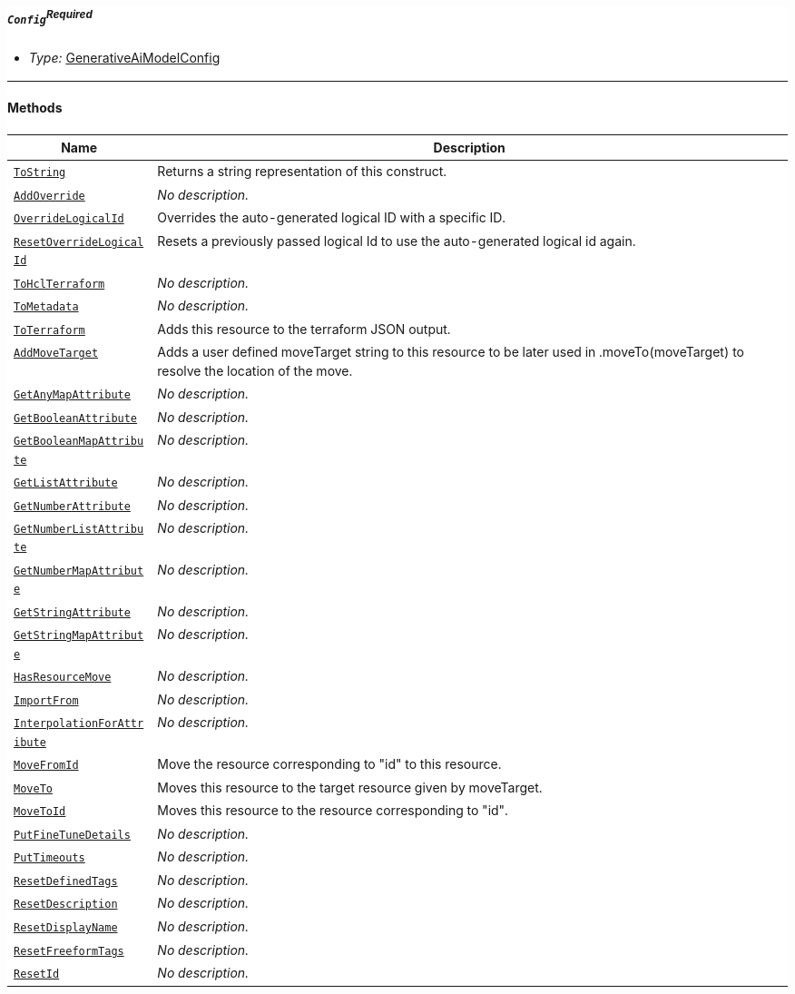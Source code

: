 ##### `Config`<sup>Required</sup> <a name="Config" id="rhizo-co-terraform-provider-oci.generativeAiModel.GenerativeAiModel.Initializer.parameter.config"></a>

- *Type:* <a href="#rhizo-co-terraform-provider-oci.generativeAiModel.GenerativeAiModelConfig">GenerativeAiModelConfig</a>

---

#### Methods <a name="Methods" id="Methods"></a>

| **Name** | **Description** |
| --- | --- |
| <code><a href="#rhizo-co-terraform-provider-oci.generativeAiModel.GenerativeAiModel.toString">ToString</a></code> | Returns a string representation of this construct. |
| <code><a href="#rhizo-co-terraform-provider-oci.generativeAiModel.GenerativeAiModel.addOverride">AddOverride</a></code> | *No description.* |
| <code><a href="#rhizo-co-terraform-provider-oci.generativeAiModel.GenerativeAiModel.overrideLogicalId">OverrideLogicalId</a></code> | Overrides the auto-generated logical ID with a specific ID. |
| <code><a href="#rhizo-co-terraform-provider-oci.generativeAiModel.GenerativeAiModel.resetOverrideLogicalId">ResetOverrideLogicalId</a></code> | Resets a previously passed logical Id to use the auto-generated logical id again. |
| <code><a href="#rhizo-co-terraform-provider-oci.generativeAiModel.GenerativeAiModel.toHclTerraform">ToHclTerraform</a></code> | *No description.* |
| <code><a href="#rhizo-co-terraform-provider-oci.generativeAiModel.GenerativeAiModel.toMetadata">ToMetadata</a></code> | *No description.* |
| <code><a href="#rhizo-co-terraform-provider-oci.generativeAiModel.GenerativeAiModel.toTerraform">ToTerraform</a></code> | Adds this resource to the terraform JSON output. |
| <code><a href="#rhizo-co-terraform-provider-oci.generativeAiModel.GenerativeAiModel.addMoveTarget">AddMoveTarget</a></code> | Adds a user defined moveTarget string to this resource to be later used in .moveTo(moveTarget) to resolve the location of the move. |
| <code><a href="#rhizo-co-terraform-provider-oci.generativeAiModel.GenerativeAiModel.getAnyMapAttribute">GetAnyMapAttribute</a></code> | *No description.* |
| <code><a href="#rhizo-co-terraform-provider-oci.generativeAiModel.GenerativeAiModel.getBooleanAttribute">GetBooleanAttribute</a></code> | *No description.* |
| <code><a href="#rhizo-co-terraform-provider-oci.generativeAiModel.GenerativeAiModel.getBooleanMapAttribute">GetBooleanMapAttribute</a></code> | *No description.* |
| <code><a href="#rhizo-co-terraform-provider-oci.generativeAiModel.GenerativeAiModel.getListAttribute">GetListAttribute</a></code> | *No description.* |
| <code><a href="#rhizo-co-terraform-provider-oci.generativeAiModel.GenerativeAiModel.getNumberAttribute">GetNumberAttribute</a></code> | *No description.* |
| <code><a href="#rhizo-co-terraform-provider-oci.generativeAiModel.GenerativeAiModel.getNumberListAttribute">GetNumberListAttribute</a></code> | *No description.* |
| <code><a href="#rhizo-co-terraform-provider-oci.generativeAiModel.GenerativeAiModel.getNumberMapAttribute">GetNumberMapAttribute</a></code> | *No description.* |
| <code><a href="#rhizo-co-terraform-provider-oci.generativeAiModel.GenerativeAiModel.getStringAttribute">GetStringAttribute</a></code> | *No description.* |
| <code><a href="#rhizo-co-terraform-provider-oci.generativeAiModel.GenerativeAiModel.getStringMapAttribute">GetStringMapAttribute</a></code> | *No description.* |
| <code><a href="#rhizo-co-terraform-provider-oci.generativeAiModel.GenerativeAiModel.hasResourceMove">HasResourceMove</a></code> | *No description.* |
| <code><a href="#rhizo-co-terraform-provider-oci.generativeAiModel.GenerativeAiModel.importFrom">ImportFrom</a></code> | *No description.* |
| <code><a href="#rhizo-co-terraform-provider-oci.generativeAiModel.GenerativeAiModel.interpolationForAttribute">InterpolationForAttribute</a></code> | *No description.* |
| <code><a href="#rhizo-co-terraform-provider-oci.generativeAiModel.GenerativeAiModel.moveFromId">MoveFromId</a></code> | Move the resource corresponding to "id" to this resource. |
| <code><a href="#rhizo-co-terraform-provider-oci.generativeAiModel.GenerativeAiModel.moveTo">MoveTo</a></code> | Moves this resource to the target resource given by moveTarget. |
| <code><a href="#rhizo-co-terraform-provider-oci.generativeAiModel.GenerativeAiModel.moveToId">MoveToId</a></code> | Moves this resource to the resource corresponding to "id". |
| <code><a href="#rhizo-co-terraform-provider-oci.generativeAiModel.GenerativeAiModel.putFineTuneDetails">PutFineTuneDetails</a></code> | *No description.* |
| <code><a href="#rhizo-co-terraform-provider-oci.generativeAiModel.GenerativeAiModel.putTimeouts">PutTimeouts</a></code> | *No description.* |
| <code><a href="#rhizo-co-terraform-provider-oci.generativeAiModel.GenerativeAiModel.resetDefinedTags">ResetDefinedTags</a></code> | *No description.* |
| <code><a href="#rhizo-co-terraform-provider-oci.generativeAiModel.GenerativeAiModel.resetDescription">ResetDescription</a></code> | *No description.* |
| <code><a href="#rhizo-co-terraform-provider-oci.generativeAiModel.GenerativeAiModel.resetDisplayName">ResetDisplayName</a></code> | *No description.* |
| <code><a href="#rhizo-co-terraform-provider-oci.generativeAiModel.GenerativeAiModel.resetFreeformTags">ResetFreeformTags</a></code> | *No description.* |
| <code><a href="#rhizo-co-terraform-provider-oci.generativeAiModel.GenerativeAiModel.resetId">ResetId</a></code> | *No description.* |